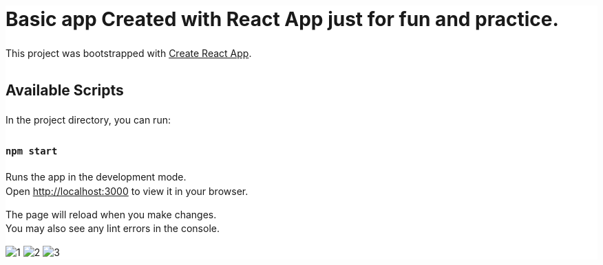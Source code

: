 # Basic app Created with React App just for fun and practice. 

This project was bootstrapped with [Create React App](https://github.com/facebook/create-react-app).

## Available Scripts

In the project directory, you can run:

### `npm start`

Runs the app in the development mode.\
Open [http://localhost:3000](http://localhost:3000) to view it in your browser.

The page will reload when you make changes.\
You may also see any lint errors in the console.

<img width="1739" alt="1" src="https://github.com/char06/React-Steps/assets/24831449/0374575b-f17c-4107-b3ea-762fa7445ea3">
<img width="1590" alt="2" src="https://github.com/char06/React-Steps/assets/24831449/0a720806-46d9-4fe9-883d-0daefa60718c">
<img width="1588" alt="3" src="https://github.com/char06/React-Steps/assets/24831449/df31ee89-805f-497b-9207-fd1b12bc87ff">
